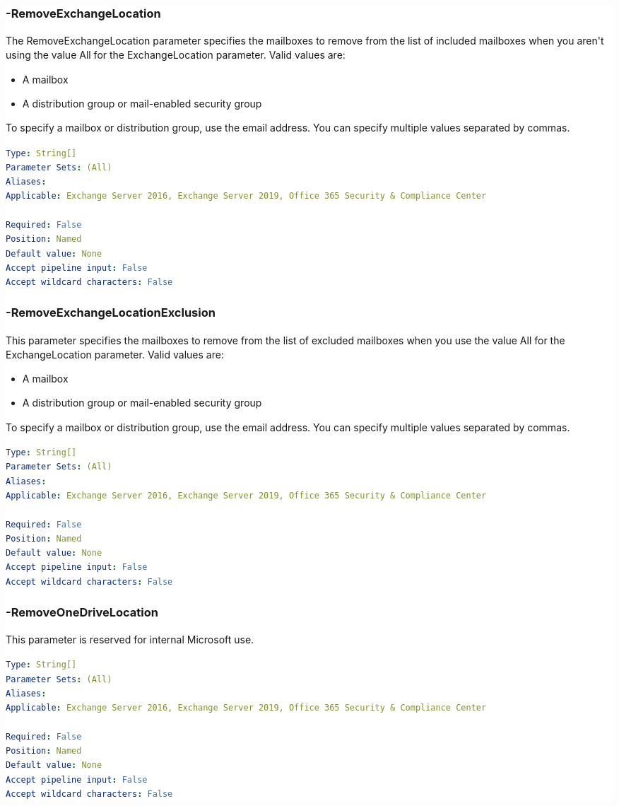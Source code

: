 ### -RemoveExchangeLocation
The RemoveExchangeLocation parameter specifies the mailboxes to remove from the list of included mailboxes when you aren't using the value All for the ExchangeLocation parameter. Valid values are:

- A mailbox

- A distribution group or mail-enabled security group

To specify a mailbox or distribution group, use the email address. You can specify multiple values separated by commas.

```yaml
Type: String[]
Parameter Sets: (All)
Aliases:
Applicable: Exchange Server 2016, Exchange Server 2019, Office 365 Security & Compliance Center

Required: False
Position: Named
Default value: None
Accept pipeline input: False
Accept wildcard characters: False
```

### -RemoveExchangeLocationExclusion
This parameter specifies the mailboxes to remove from the list of excluded mailboxes when you use the value All for the ExchangeLocation parameter. Valid values are:

- A mailbox

- A distribution group or mail-enabled security group

To specify a mailbox or distribution group, use the email address. You can specify multiple values separated by commas.

```yaml
Type: String[]
Parameter Sets: (All)
Aliases:
Applicable: Exchange Server 2016, Exchange Server 2019, Office 365 Security & Compliance Center

Required: False
Position: Named
Default value: None
Accept pipeline input: False
Accept wildcard characters: False
```

### -RemoveOneDriveLocation
This parameter is reserved for internal Microsoft use.

```yaml
Type: String[]
Parameter Sets: (All)
Aliases:
Applicable: Exchange Server 2016, Exchange Server 2019, Office 365 Security & Compliance Center

Required: False
Position: Named
Default value: None
Accept pipeline input: False
Accept wildcard characters: False
```
